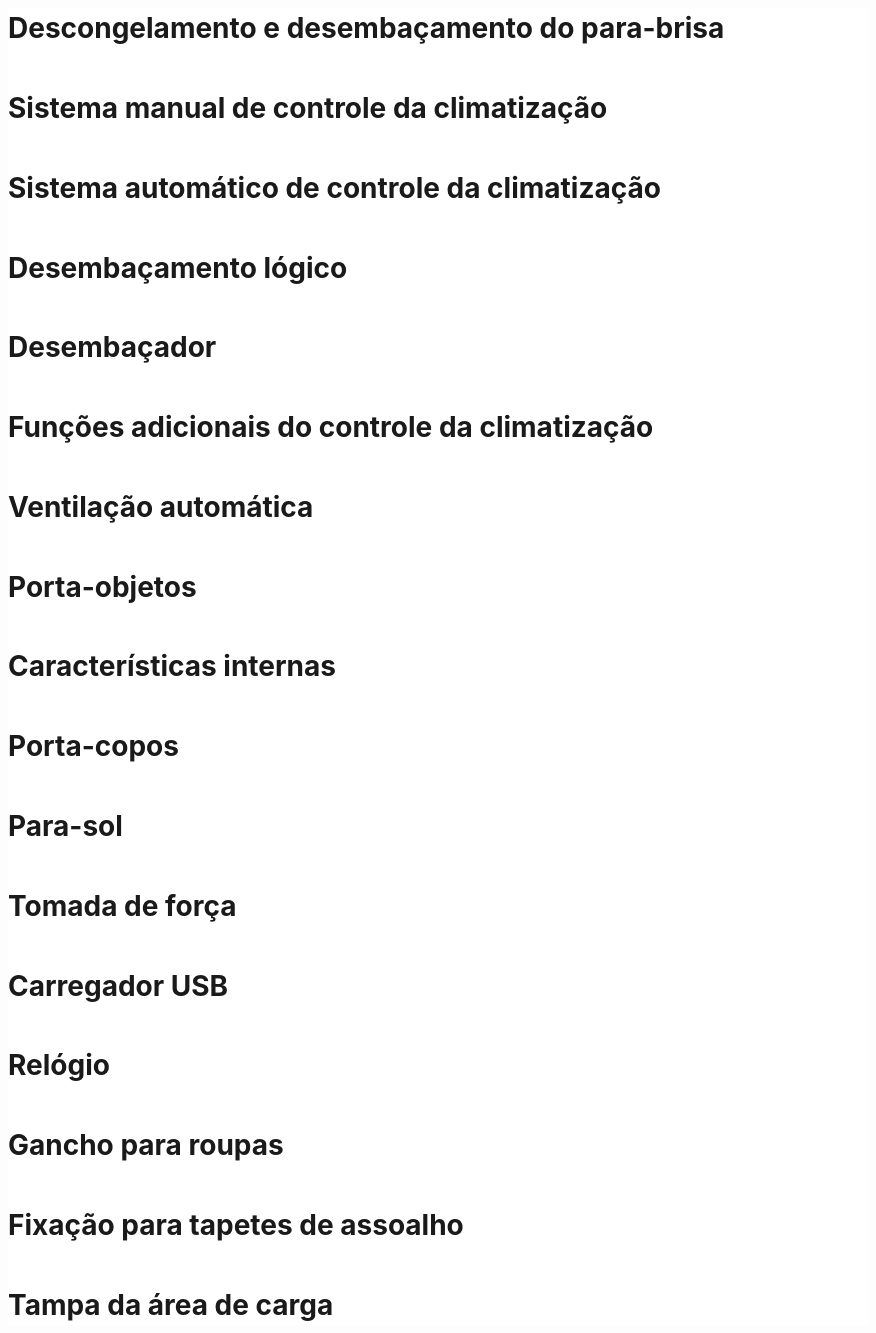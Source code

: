# Descongelamento e desembaçamento do para-brisa

# Sistema manual de controle da climatização

# Sistema automático de controle da climatização

# Desembaçamento lógico

# Desembaçador

# Funções adicionais do controle da climatização

# Ventilação automática

# Porta-objetos

# Características internas

# Porta-copos

# Para-sol

# Tomada de força

# Carregador USB

# Relógio

# Gancho para roupas

# Fixação para tapetes de assoalho

# Tampa da área de carga
